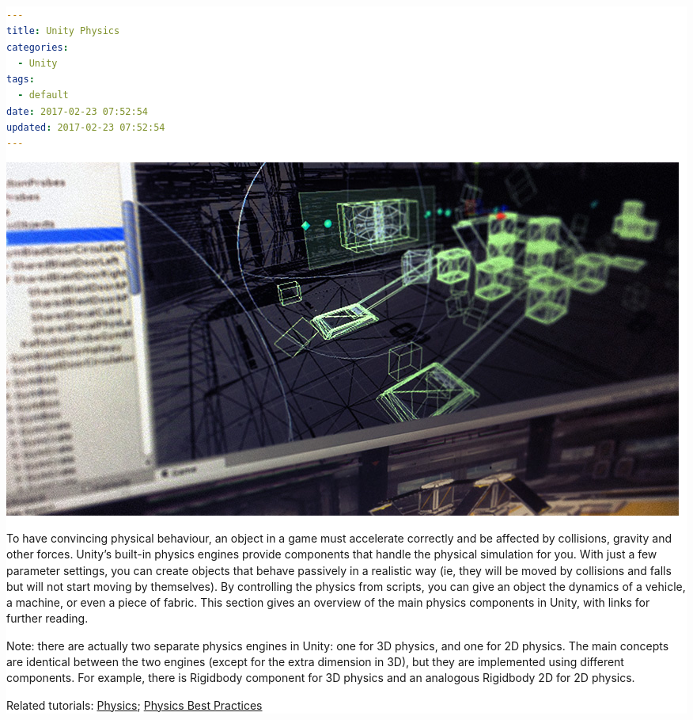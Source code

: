 ```yaml
---
title: Unity Physics
categories:
  - Unity
tags:
  - default
date: 2017-02-23 07:52:54
updated: 2017-02-23 07:52:54
---
```


![](../_images/unity/PhysicsIntroPic.jpg)

To have convincing physical behaviour, an object in a game must accelerate correctly and be affected by collisions, gravity and other forces. Unity’s built-in physics engines provide components that handle the physical simulation for you. With just a few parameter settings, you can create objects that behave passively in a realistic way (ie, they will be moved by collisions and falls but will not start moving by themselves). By controlling the physics from scripts, you can give an object the dynamics of a vehicle, a machine, or even a piece of fabric. This section gives an overview of the main physics components in Unity, with links for further reading.

Note: there are actually two separate physics engines in Unity: one for 3D physics, and one for 2D physics. The main concepts are identical between the two engines (except for the extra dimension in 3D), but they are implemented using different components. For example, there is Rigidbody component for 3D physics and an analogous Rigidbody 2D for 2D physics.

Related tutorials: [Physics](https://unity3d.com/learn/tutorials/topics/physics); [Physics Best Practices](http://unity3d.com/learn/tutorials/modules/intermediate/physics/physics-best-practices?playlist=30089)
